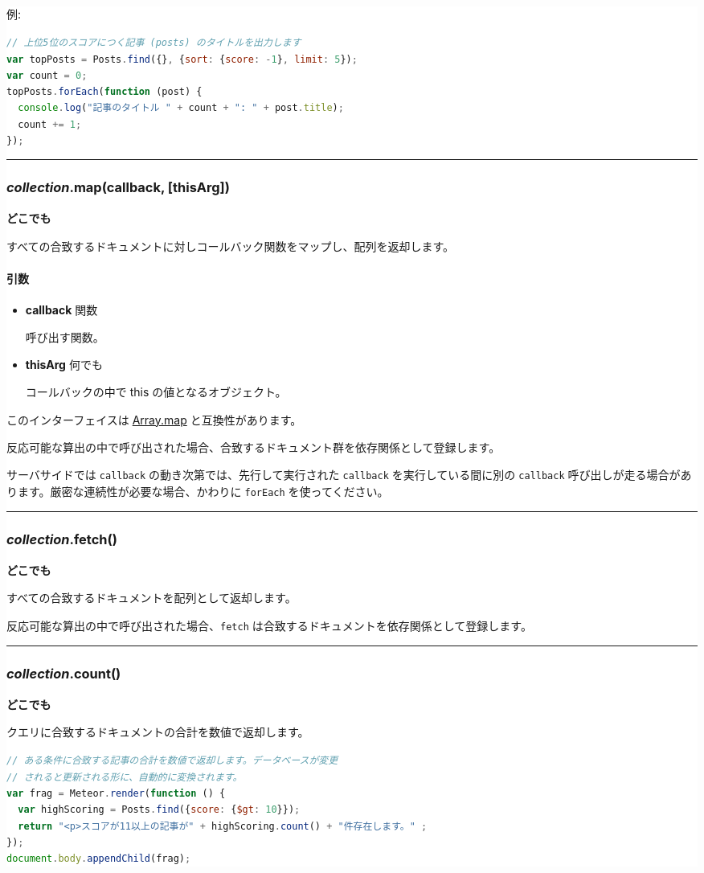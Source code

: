 例:

~~~ javascript
// 上位5位のスコアにつく記事 (posts) のタイトルを出力します
var topPosts = Posts.find({}, {sort: {score: -1}, limit: 5});
var count = 0;
topPosts.forEach(function (post) {
  console.log("記事のタイトル " + count + ": " + post.title);
  count += 1;
});
~~~

---
<a name="Meteor_Collection_cursor_map"></a>
### _collection_.map(callback, [thisArg])
__どこでも__

すべての合致するドキュメントに対しコールバック関数をマップし、配列を返却します。

#### 引数

*   **callback** 関数

    呼び出す関数。

*   **thisArg** 何でも

    コールバックの中で this の値となるオブジェクト。

このインターフェイスは [Array.map](https://developer.mozilla.org/ja/docs/Web/JavaScript/Reference/Global_Objects/Array/map) と互換性があります。

反応可能な算出の中で呼び出された場合、合致するドキュメント群を依存関係として登録します。

サーバサイドでは `callback` の動き次第では、先行して実行された `callback` を実行している間に別の `callback` 呼び出しが走る場合があります。厳密な連続性が必要な場合、かわりに `forEach` を使ってください。

---
<a name="Meteor_Collection_cursor_fetch"></a>
### _collection_.fetch()
__どこでも__

すべての合致するドキュメントを配列として返却します。

反応可能な算出の中で呼び出された場合、`fetch` は合致するドキュメントを依存関係として登録します。

---
<a name="Meteor_Collection_cursor_count"></a>
### _collection_.count()
__どこでも__

クエリに合致するドキュメントの合計を数値で返却します。

~~~ javascript
// ある条件に合致する記事の合計を数値で返却します。データベースが変更
// されると更新される形に、自動的に変換されます。
var frag = Meteor.render(function () {
  var highScoring = Posts.find({score: {$gt: 10}});
  return "<p>スコアが11以上の記事が" + highScoring.count() + "件存在します。" ;
});
document.body.appendChild(frag);
~~~
